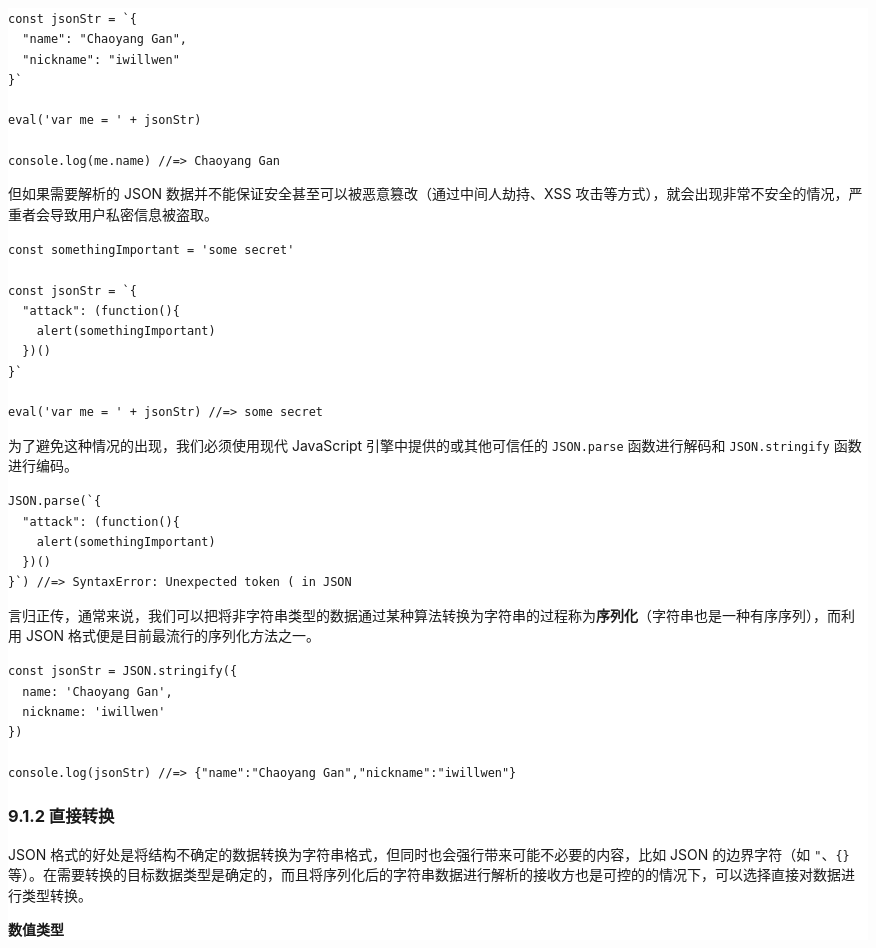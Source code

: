 ```
const jsonStr = `{
  "name": "Chaoyang Gan",
  "nickname": "iwillwen"
}`

eval('var me = ' + jsonStr)

console.log(me.name) //=> Chaoyang Gan

```

但如果需要解析的 JSON 数据并不能保证安全甚至可以被恶意篡改（通过中间人劫持、XSS 攻击等方式），就会出现非常不安全的情况，严重者会导致用户私密信息被盗取。

```
const somethingImportant = 'some secret'

const jsonStr = `{
  "attack": (function(){
    alert(somethingImportant)
  })()
}`

eval('var me = ' + jsonStr) //=> some secret

```

为了避免这种情况的出现，我们必须使用现代 JavaScript 引擎中提供的或其他可信任的 `JSON.parse` 函数进行解码和 `JSON.stringify` 函数进行编码。

```
JSON.parse(`{
  "attack": (function(){
    alert(somethingImportant)
  })()
}`) //=> SyntaxError: Unexpected token ( in JSON

```

言归正传，通常来说，我们可以把将非字符串类型的数据通过某种算法转换为字符串的过程称为**序列化**（字符串也是一种有序序列），而利用 JSON 格式便是目前最流行的序列化方法之一。

```
const jsonStr = JSON.stringify({
  name: 'Chaoyang Gan',
  nickname: 'iwillwen'
})

console.log(jsonStr) //=> {"name":"Chaoyang Gan","nickname":"iwillwen"}

```

### 9.1.2 直接转换

JSON 格式的好处是将结构不确定的数据转换为字符串格式，但同时也会强行带来可能不必要的内容，比如 JSON 的边界字符（如 `"`、`{}` 等）。在需要转换的目标数据类型是确定的，而且将序列化后的字符串数据进行解析的接收方也是可控的的情况下，可以选择直接对数据进行类型转换。

**数值类型**
